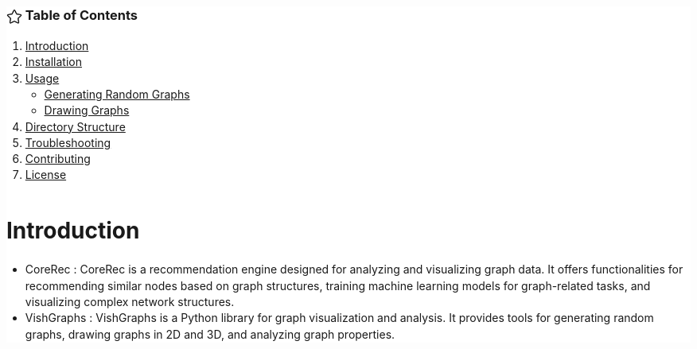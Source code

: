 <h3>
    <img src="REPO_UTIL/star.png" style="vertical-align: middle; margin-right: 0px;" width="20" height="20">
    Table of Contents
</h3>

1. [Introduction](#introduction)
2. [Installation](#installation)
3. [Usage](#usage)
    - [Generating Random Graphs](#generating-random-graphs)
    - [Drawing Graphs](#drawing-graphs)
4. [Directory Structure](#directory-structure)
5. [Troubleshooting](#troubleshooting)
6. [Contributing](#contributing)
7. [License](#license)

# Introduction
- CoreRec :
CoreRec is a recommendation engine designed for analyzing and visualizing graph data. It offers functionalities for recommending similar nodes based on graph structures, training machine learning models for graph-related tasks, and visualizing complex network structures.
- VishGraphs :
VishGraphs is a Python library for graph visualization and analysis. It provides tools for generating random graphs, drawing graphs in 2D and 3D, and analyzing graph properties.

